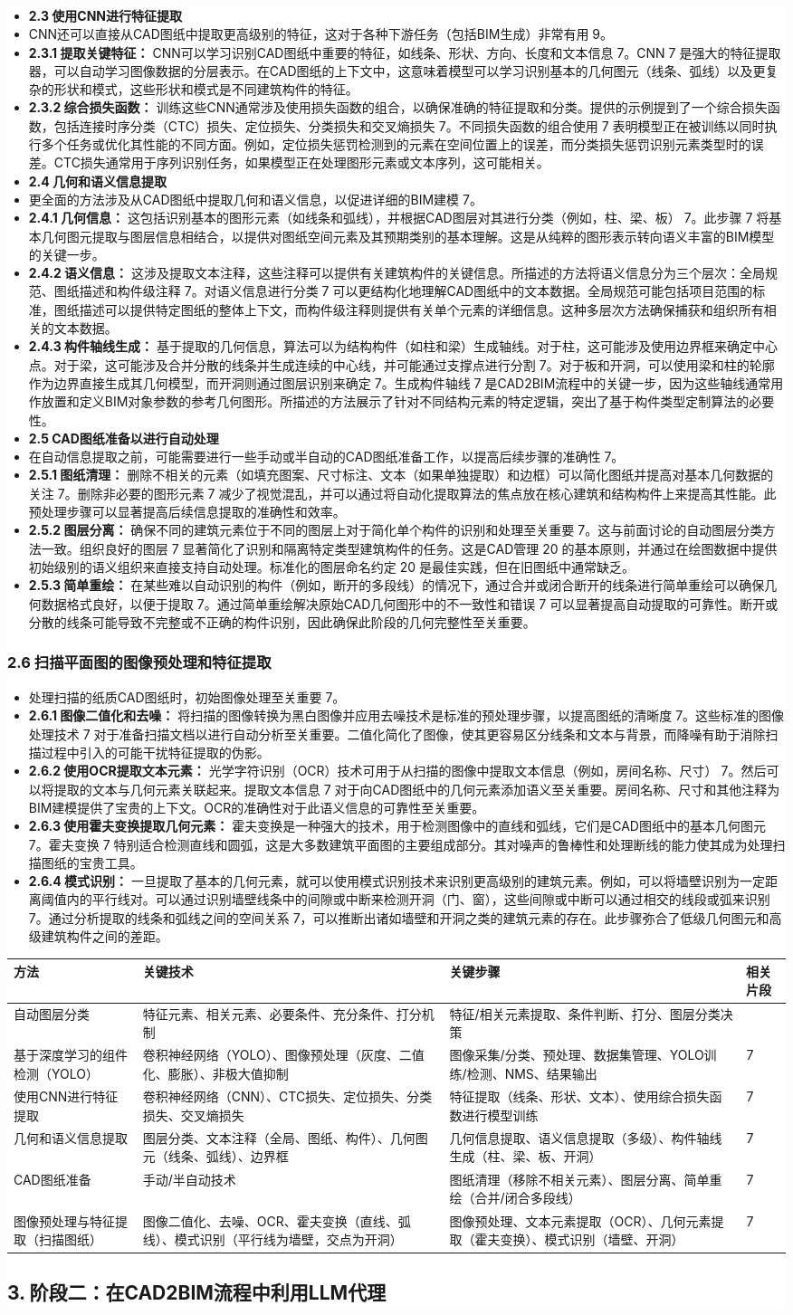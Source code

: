 * **2.3 使用CNN进行特征提取**  
* CNN还可以直接从CAD图纸中提取更高级别的特征，这对于各种下游任务（包括BIM生成）非常有用 9。  
* **2.3.1 提取关键特征：** CNN可以学习识别CAD图纸中重要的特征，如线条、形状、方向、长度和文本信息 7。CNN 7 是强大的特征提取器，可以自动学习图像数据的分层表示。在CAD图纸的上下文中，这意味着模型可以学习识别基本的几何图元（线条、弧线）以及更复杂的形状和模式，这些形状和模式是不同建筑构件的特征。  
* **2.3.2 综合损失函数：** 训练这些CNN通常涉及使用损失函数的组合，以确保准确的特征提取和分类。提供的示例提到了一个综合损失函数，包括连接时序分类（CTC）损失、定位损失、分类损失和交叉熵损失 7。不同损失函数的组合使用 7 表明模型正在被训练以同时执行多个任务或优化其性能的不同方面。例如，定位损失惩罚检测到的元素在空间位置上的误差，而分类损失惩罚识别元素类型时的误差。CTC损失通常用于序列识别任务，如果模型正在处理图形元素或文本序列，这可能相关。  
* **2.4 几何和语义信息提取**  
* 更全面的方法涉及从CAD图纸中提取几何和语义信息，以促进详细的BIM建模 7。  
* **2.4.1 几何信息：** 这包括识别基本的图形元素（如线条和弧线），并根据CAD图层对其进行分类（例如，柱、梁、板） 7。此步骤 7 将基本几何图元提取与图层信息相结合，以提供对图纸空间元素及其预期类别的基本理解。这是从纯粹的图形表示转向语义丰富的BIM模型的关键一步。  
* **2.4.2 语义信息：** 这涉及提取文本注释，这些注释可以提供有关建筑构件的关键信息。所描述的方法将语义信息分为三个层次：全局规范、图纸描述和构件级注释 7。对语义信息进行分类 7 可以更结构化地理解CAD图纸中的文本数据。全局规范可能包括项目范围的标准，图纸描述可以提供特定图纸的整体上下文，而构件级注释则提供有关单个元素的详细信息。这种多层次方法确保捕获和组织所有相关的文本数据。  
* **2.4.3 构件轴线生成：** 基于提取的几何信息，算法可以为结构构件（如柱和梁）生成轴线。对于柱，这可能涉及使用边界框来确定中心点。对于梁，这可能涉及合并分散的线条并生成连续的中心线，并可能通过支撑点进行分割 7。对于板和开洞，可以使用梁和柱的轮廓作为边界直接生成其几何模型，而开洞则通过图层识别来确定 7。生成构件轴线 7 是CAD2BIM流程中的关键一步，因为这些轴线通常用作放置和定义BIM对象参数的参考几何图形。所描述的方法展示了针对不同结构元素的特定逻辑，突出了基于构件类型定制算法的必要性。  
* **2.5 CAD图纸准备以进行自动处理**  
* 在自动信息提取之前，可能需要进行一些手动或半自动的CAD图纸准备工作，以提高后续步骤的准确性 7。  
* **2.5.1 图纸清理：** 删除不相关的元素（如填充图案、尺寸标注、文本（如果单独提取）和边框）可以简化图纸并提高对基本几何数据的关注 7。删除非必要的图形元素 7 减少了视觉混乱，并可以通过将自动化提取算法的焦点放在核心建筑和结构构件上来提高其性能。此预处理步骤可以显著提高后续信息提取的准确性和效率。  
* **2.5.2 图层分离：** 确保不同的建筑元素位于不同的图层上对于简化单个构件的识别和处理至关重要 7。这与前面讨论的自动图层分类方法一致。组织良好的图层 7 显著简化了识别和隔离特定类型建筑构件的任务。这是CAD管理 20 的基本原则，并通过在绘图数据中提供初始级别的语义组织来直接支持自动处理。标准化的图层命名约定 20 是最佳实践，但在旧图纸中通常缺乏。  
* **2.5.3 简单重绘：** 在某些难以自动识别的构件（例如，断开的多段线）的情况下，通过合并或闭合断开的线条进行简单重绘可以确保几何数据格式良好，以便于提取 7。通过简单重绘解决原始CAD几何图形中的不一致性和错误 7 可以显著提高自动提取的可靠性。断开或分散的线条可能导致不完整或不正确的构件识别，因此确保此阶段的几何完整性至关重要。  
### 2.6 扫描平面图的图像预处理和特征提取  
* 处理扫描的纸质CAD图纸时，初始图像处理至关重要 7。  
* **2.6.1 图像二值化和去噪：** 将扫描的图像转换为黑白图像并应用去噪技术是标准的预处理步骤，以提高图纸的清晰度 7。这些标准的图像处理技术 7 对于准备扫描文档以进行自动分析至关重要。二值化简化了图像，使其更容易区分线条和文本与背景，而降噪有助于消除扫描过程中引入的可能干扰特征提取的伪影。  
* **2.6.2 使用OCR提取文本元素：** 光学字符识别（OCR）技术可用于从扫描的图像中提取文本信息（例如，房间名称、尺寸） 7。然后可以将提取的文本与几何元素关联起来。提取文本信息 7 对于向CAD图纸中的几何元素添加语义至关重要。房间名称、尺寸和其他注释为BIM建模提供了宝贵的上下文。OCR的准确性对于此语义信息的可靠性至关重要。  
* **2.6.3 使用霍夫变换提取几何元素：** 霍夫变换是一种强大的技术，用于检测图像中的直线和弧线，它们是CAD图纸中的基本几何图元 7。霍夫变换 7 特别适合检测直线和圆弧，这是大多数建筑平面图的主要组成部分。其对噪声的鲁棒性和处理断线的能力使其成为处理扫描图纸的宝贵工具。  
* **2.6.4 模式识别：** 一旦提取了基本的几何元素，就可以使用模式识别技术来识别更高级别的建筑元素。例如，可以将墙壁识别为一定距离阈值内的平行线对。可以通过识别墙壁线条中的间隙或中断来检测开洞（门、窗），这些间隙或中断可以通过相交的线段或弧来识别 7。通过分析提取的线条和弧线之间的空间关系 7，可以推断出诸如墙壁和开洞之类的建筑元素的存在。此步骤弥合了低级几何图元和高级建筑构件之间的差距。

| 方法                | 关键技术                                        | 关键步骤                                       | 相关片段 |
| :---------------- | :------------------------------------------ | :----------------------------------------- | :--- |
| 自动图层分类            | 特征元素、相关元素、必要条件、充分条件、打分机制                    | 特征/相关元素提取、条件判断、打分、图层分类决策                   |      |
| 基于深度学习的组件检测（YOLO） | 卷积神经网络（YOLO）、图像预处理（灰度、二值化、膨胀）、非极大值抑制        | 图像采集/分类、预处理、数据集管理、YOLO训练/检测、NMS、结果输出       | 7    |
| 使用CNN进行特征提取       | 卷积神经网络（CNN）、CTC损失、定位损失、分类损失、交叉熵损失           | 特征提取（线条、形状、文本）、使用综合损失函数进行模型训练              | 7    |
| 几何和语义信息提取         | 图层分类、文本注释（全局、图纸、构件）、几何图元（线条、弧线）、边界框         | 几何信息提取、语义信息提取（多级）、构件轴线生成（柱、梁、板、开洞）         | 7    |
| CAD图纸准备           | 手动/半自动技术                                    | 图纸清理（移除不相关元素）、图层分离、简单重绘（合并/闭合多段线）          | 7    |
| 图像预处理与特征提取（扫描图纸）  | 图像二值化、去噪、OCR、霍夫变换（直线、弧线）、模式识别（平行线为墙壁，交点为开洞） | 图像预处理、文本元素提取（OCR）、几何元素提取（霍夫变换）、模式识别（墙壁、开洞） | 7    |

## 3\. 阶段二：在CAD2BIM流程中利用LLM代理
